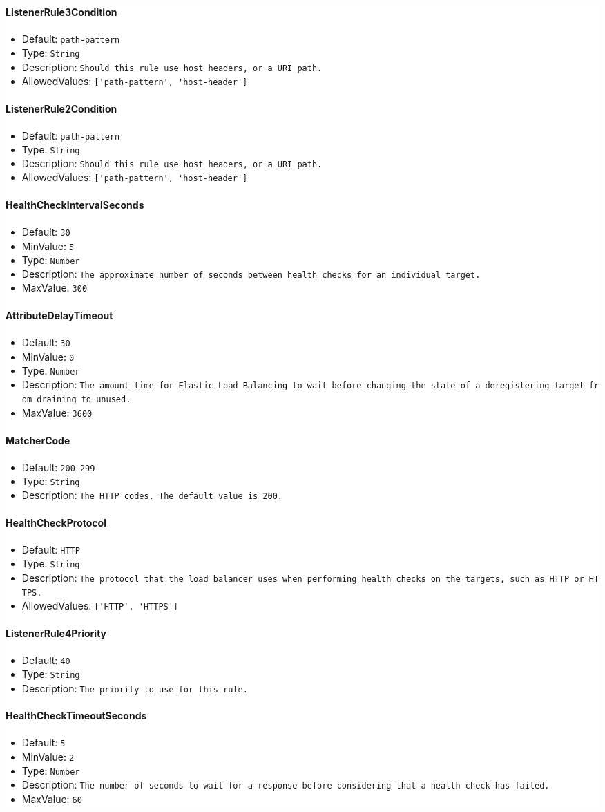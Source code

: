 #### ListenerRule3Condition
- Default: `path-pattern`
- Type: `String`
- Description: `Should this rule use host headers, or a URI path.`
- AllowedValues: `['path-pattern', 'host-header']`

#### ListenerRule2Condition
- Default: `path-pattern`
- Type: `String`
- Description: `Should this rule use host headers, or a URI path.`
- AllowedValues: `['path-pattern', 'host-header']`

#### HealthCheckIntervalSeconds
- Default: `30`
- MinValue: `5`
- Type: `Number`
- Description: `The approximate number of seconds between health checks for an individual target.`
- MaxValue: `300`

#### AttributeDelayTimeout
- Default: `30`
- MinValue: `0`
- Type: `Number`
- Description: `The amount time for Elastic Load Balancing to wait before changing the state of a deregistering target from draining to unused.`
- MaxValue: `3600`

#### MatcherCode
- Default: `200-299`
- Type: `String`
- Description: `The HTTP codes. The default value is 200.`

#### HealthCheckProtocol
- Default: `HTTP`
- Type: `String`
- Description: `The protocol that the load balancer uses when performing health checks on the targets, such as HTTP or HTTPS.`
- AllowedValues: `['HTTP', 'HTTPS']`

#### ListenerRule4Priority
- Default: `40`
- Type: `String`
- Description: `The priority to use for this rule.`

#### HealthCheckTimeoutSeconds
- Default: `5`
- MinValue: `2`
- Type: `Number`
- Description: `The number of seconds to wait for a response before considering that a health check has failed.`
- MaxValue: `60`

